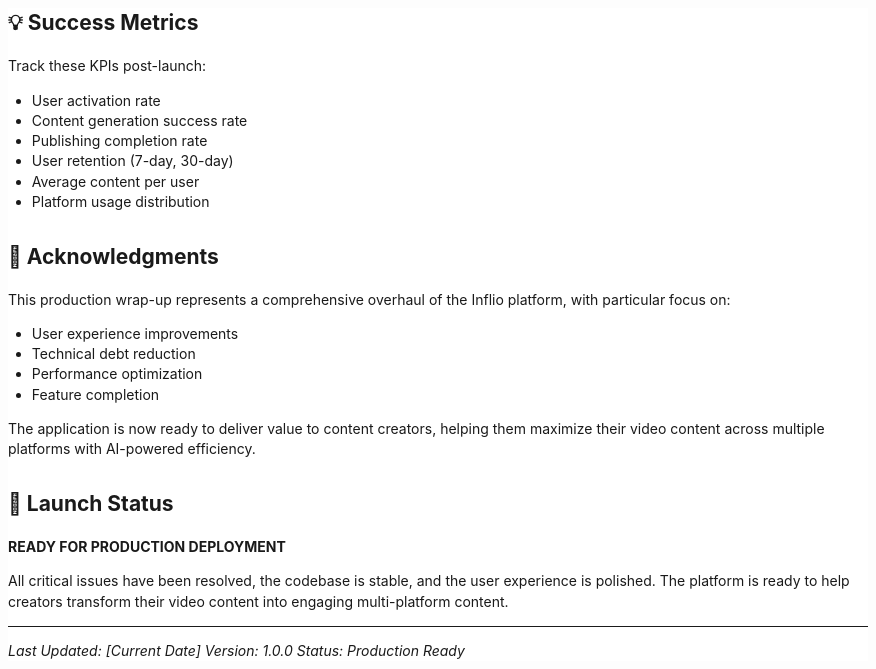 ## 💡 Success Metrics

Track these KPIs post-launch:
- User activation rate
- Content generation success rate
- Publishing completion rate
- User retention (7-day, 30-day)
- Average content per user
- Platform usage distribution

## 🙏 Acknowledgments

This production wrap-up represents a comprehensive overhaul of the Inflio platform, with particular focus on:
- User experience improvements
- Technical debt reduction
- Performance optimization
- Feature completion

The application is now ready to deliver value to content creators, helping them maximize their video content across multiple platforms with AI-powered efficiency.

## 🚀 Launch Status

**READY FOR PRODUCTION DEPLOYMENT**

All critical issues have been resolved, the codebase is stable, and the user experience is polished. The platform is ready to help creators transform their video content into engaging multi-platform content.

---

*Last Updated: [Current Date]*
*Version: 1.0.0*
*Status: Production Ready* 
